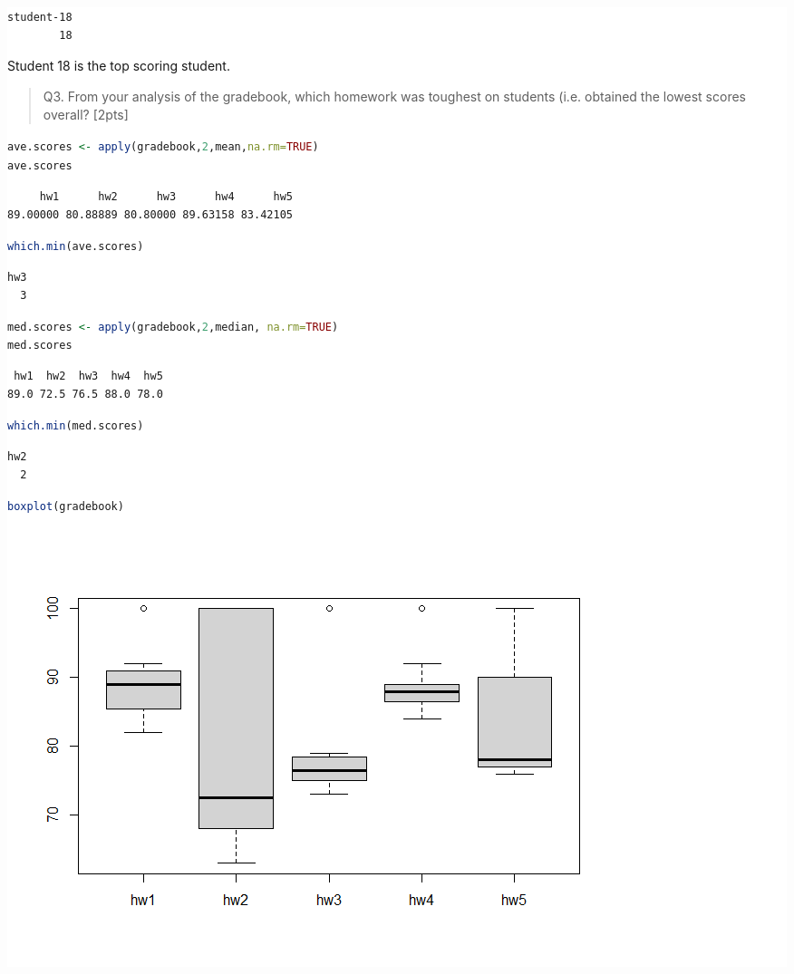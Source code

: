     student-18 
            18 

Student 18 is the top scoring student.

> Q3. From your analysis of the gradebook, which homework was toughest
> on students (i.e. obtained the lowest scores overall? \[2pts\]

``` r
ave.scores <- apply(gradebook,2,mean,na.rm=TRUE)
ave.scores
```

         hw1      hw2      hw3      hw4      hw5 
    89.00000 80.88889 80.80000 89.63158 83.42105 

``` r
which.min(ave.scores)
```

    hw3 
      3 

``` r
med.scores <- apply(gradebook,2,median, na.rm=TRUE)
med.scores
```

     hw1  hw2  hw3  hw4  hw5 
    89.0 72.5 76.5 88.0 78.0 

``` r
which.min(med.scores)
```

    hw2 
      2 

``` r
boxplot(gradebook)
```

![](class06_files/figure-commonmark/unnamed-chunk-20-1.png)
